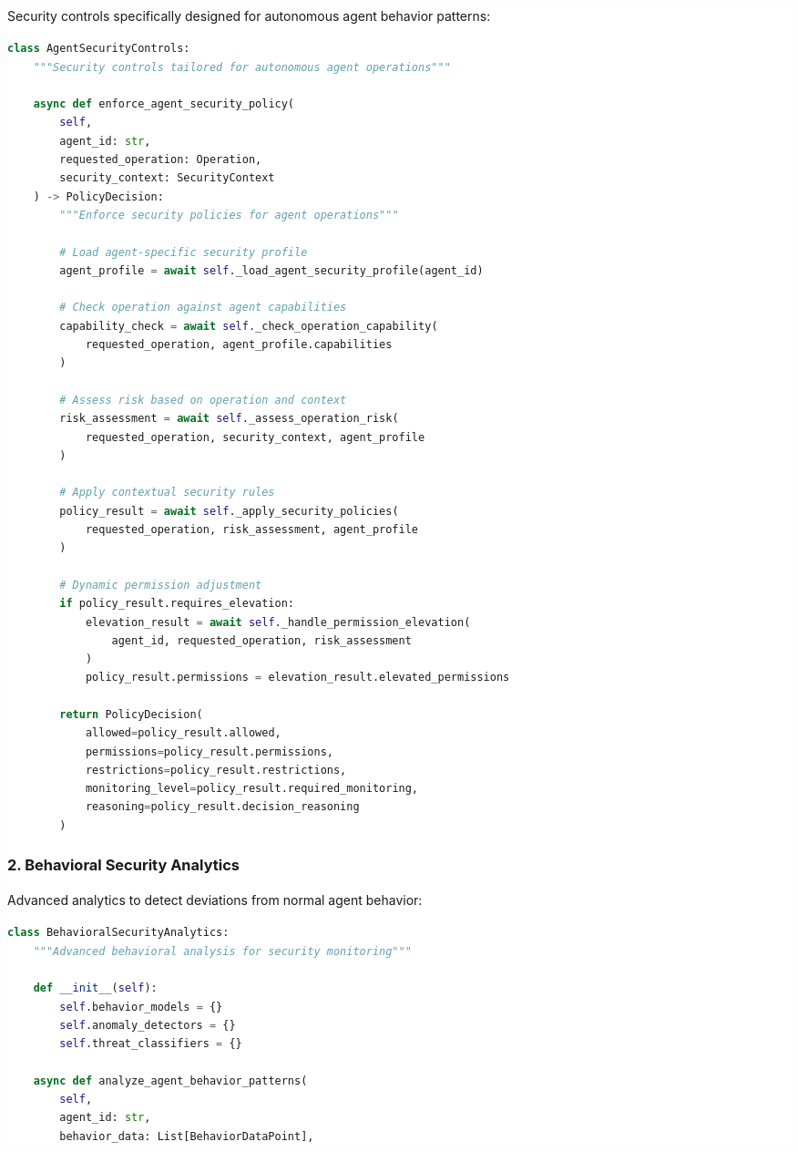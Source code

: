 Security controls specifically designed for autonomous agent behavior patterns:

```python
class AgentSecurityControls:
    """Security controls tailored for autonomous agent operations"""

    async def enforce_agent_security_policy(
        self,
        agent_id: str,
        requested_operation: Operation,
        security_context: SecurityContext
    ) -> PolicyDecision:
        """Enforce security policies for agent operations"""

        # Load agent-specific security profile
        agent_profile = await self._load_agent_security_profile(agent_id)

        # Check operation against agent capabilities
        capability_check = await self._check_operation_capability(
            requested_operation, agent_profile.capabilities
        )

        # Assess risk based on operation and context
        risk_assessment = await self._assess_operation_risk(
            requested_operation, security_context, agent_profile
        )

        # Apply contextual security rules
        policy_result = await self._apply_security_policies(
            requested_operation, risk_assessment, agent_profile
        )

        # Dynamic permission adjustment
        if policy_result.requires_elevation:
            elevation_result = await self._handle_permission_elevation(
                agent_id, requested_operation, risk_assessment
            )
            policy_result.permissions = elevation_result.elevated_permissions

        return PolicyDecision(
            allowed=policy_result.allowed,
            permissions=policy_result.permissions,
            restrictions=policy_result.restrictions,
            monitoring_level=policy_result.required_monitoring,
            reasoning=policy_result.decision_reasoning
        )
```

### 2. Behavioral Security Analytics

Advanced analytics to detect deviations from normal agent behavior:

```python
class BehavioralSecurityAnalytics:
    """Advanced behavioral analysis for security monitoring"""

    def __init__(self):
        self.behavior_models = {}
        self.anomaly_detectors = {}
        self.threat_classifiers = {}

    async def analyze_agent_behavior_patterns(
        self,
        agent_id: str,
        behavior_data: List[BehaviorDataPoint],
```